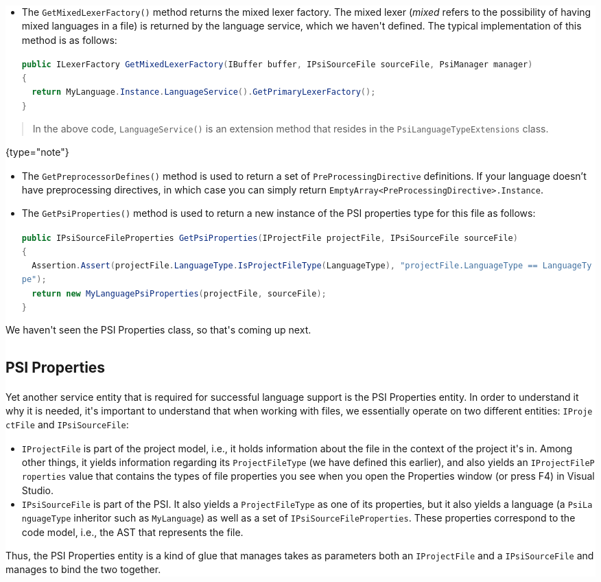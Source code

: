 * The `GetMixedLexerFactory()` method returns the mixed lexer factory. The mixed lexer (_mixed_ refers to the possibility of having mixed languages in a file) is returned by the language service, which we haven't defined. The typical implementation of this method is as follows:

    ```csharp
    public ILexerFactory GetMixedLexerFactory(IBuffer buffer, IPsiSourceFile sourceFile, PsiManager manager)
    {
      return MyLanguage.Instance.LanguageService().GetPrimaryLexerFactory();
    }
    ```

 >  In the above code, `LanguageService()` is an extension method that resides in the `PsiLanguageTypeExtensions` class.
 >
 {type="note"}

* The `GetPreprocessorDefines()` method is used to return a set of `PreProcessingDirective` definitions. If your language doesn’t have preprocessing directives, in which case you can simply return `EmptyArray<PreProcessingDirective>.Instance`.
* The `GetPsiProperties()` method is used to return a new instance of the PSI properties type for this file as follows:

    ```csharp
    public IPsiSourceFileProperties GetPsiProperties(IProjectFile projectFile, IPsiSourceFile sourceFile)
    {
      Assertion.Assert(projectFile.LanguageType.IsProjectFileType(LanguageType), "projectFile.LanguageType == LanguageType");
      return new MyLanguagePsiProperties(projectFile, sourceFile);
    }
    ```

We haven't seen the PSI Properties class, so that's coming up next.

## PSI Properties

Yet another service entity that is required for successful language support is the PSI Properties entity. In order to understand it why it is needed, it's important to understand that when working with files, we essentially operate on two different entities: `IProjectFile` and `IPsiSourceFile`:

* `IProjectFile` is part of the project model, i.e., it holds information about the file in the context of the project it's in. Among other things, it yields information regarding its `ProjectFileType` (we have defined this earlier), and also yields an `IProjectFileProperties` value that contains the types of file properties you see when you open the Properties window (or press F4) in Visual Studio.
* `IPsiSourceFile` is part of the PSI. It also yields a `ProjectFileType` as one of its properties, but it also yields a language (a `PsiLanguageType` inheritor such as `MyLanguage`) as well as a set of `IPsiSourceFileProperties`. These properties correspond to the code model, i.e., the AST that represents the file.

Thus, the PSI Properties entity is a kind of glue that manages takes as parameters both an `IProjectFile` and a `IPsiSourceFile` and manages to bind the two together.
